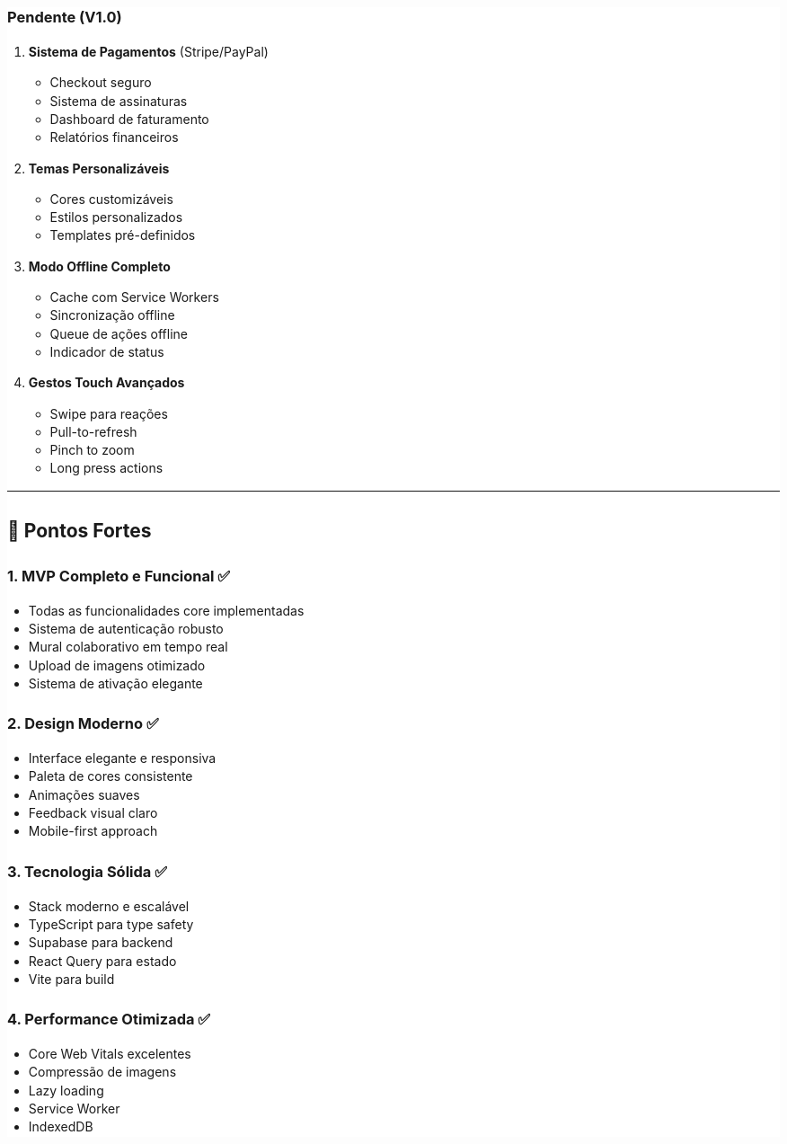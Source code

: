 ### Pendente (V1.0)
1. **Sistema de Pagamentos** (Stripe/PayPal)
   - Checkout seguro
   - Sistema de assinaturas
   - Dashboard de faturamento
   - Relatórios financeiros

2. **Temas Personalizáveis**
   - Cores customizáveis
   - Estilos personalizados
   - Templates pré-definidos

3. **Modo Offline Completo**
   - Cache com Service Workers
   - Sincronização offline
   - Queue de ações offline
   - Indicador de status

4. **Gestos Touch Avançados**
   - Swipe para reações
   - Pull-to-refresh
   - Pinch to zoom
   - Long press actions

---

## 🎯 Pontos Fortes

### 1. MVP Completo e Funcional ✅
- Todas as funcionalidades core implementadas
- Sistema de autenticação robusto
- Mural colaborativo em tempo real
- Upload de imagens otimizado
- Sistema de ativação elegante

### 2. Design Moderno ✅
- Interface elegante e responsiva
- Paleta de cores consistente
- Animações suaves
- Feedback visual claro
- Mobile-first approach

### 3. Tecnologia Sólida ✅
- Stack moderno e escalável
- TypeScript para type safety
- Supabase para backend
- React Query para estado
- Vite para build

### 4. Performance Otimizada ✅
- Core Web Vitals excelentes
- Compressão de imagens
- Lazy loading
- Service Worker
- IndexedDB
